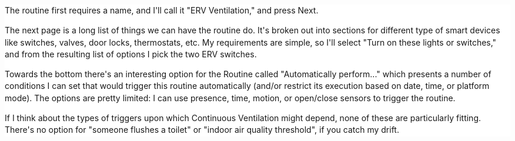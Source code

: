 The routine first requires a name, and I'll call it "ERV Ventilation," and press Next.

The next page is a long list of things we can have the routine do. It's broken out into sections for different type of smart devices like switches, valves, door locks, thermostats, etc. My requirements are simple, so I'll select "Turn on these lights or switches," and from the resulting list of options I pick the two ERV switches.

Towards the bottom there's an interesting option for the Routine called "Automatically perform..." which presents a number of conditions I can set that would trigger this routine automatically (and/or restrict its execution based on date, time, or platform mode). The options are pretty limited: I can use presence, time, motion, or open/close sensors to trigger the routine.

If I think about the types of triggers upon which Continuous Ventilation might depend, none of these are particularly fitting. There's no option for "someone flushes a toilet" or "indoor air quality threshold", if you catch my drift.
